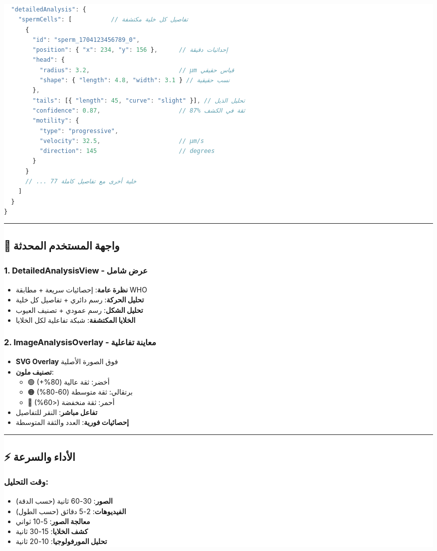 ```javascript
  "detailedAnalysis": {
    "spermCells": [           // تفاصيل كل خلية مكتشفة
      {
        "id": "sperm_1704123456789_0",
        "position": { "x": 234, "y": 156 },      // إحداثيات دقيقة
        "head": { 
          "radius": 3.2,                         // μm قياس حقيقي
          "shape": { "length": 4.8, "width": 3.1 } // نسب حقيقية
        },
        "tails": [{ "length": 45, "curve": "slight" }], // تحليل الذيل
        "confidence": 0.87,                      // 87% ثقة في الكشف
        "motility": {
          "type": "progressive",
          "velocity": 32.5,                      // μm/s
          "direction": 145                       // degrees
        }
      }
      // ... 77 خلية أخرى مع تفاصيل كاملة
    ]
  }
}
```

---

## 🎨 واجهة المستخدم المحدثة

### 1. **DetailedAnalysisView** - عرض شامل
- **نظرة عامة**: إحصائيات سريعة + مطابقة WHO
- **تحليل الحركة**: رسم دائري + تفاصيل كل خلية
- **تحليل الشكل**: رسم عمودي + تصنيف العيوب  
- **الخلايا المكتشفة**: شبكة تفاعلية لكل الخلايا

### 2. **ImageAnalysisOverlay** - معاينة تفاعلية
- **SVG Overlay** فوق الصورة الأصلية
- **تصنيف ملون**:
  - 🟢 أخضر: ثقة عالية (80%+)
  - 🟠 برتقالي: ثقة متوسطة (60-80%)  
  - 🔴 أحمر: ثقة منخفضة (<60%)
- **تفاعل مباشر**: النقر للتفاصيل
- **إحصائيات فورية**: العدد والثقة المتوسطة

---

## ⚡ الأداء والسرعة

### وقت التحليل:
- **الصور**: 30-60 ثانية (حسب الدقة)
- **الفيديوهات**: 2-5 دقائق (حسب الطول)
- **معالجة الصور**: 5-10 ثواني
- **كشف الخلايا**: 15-30 ثانية
- **تحليل المورفولوجيا**: 10-20 ثانية
